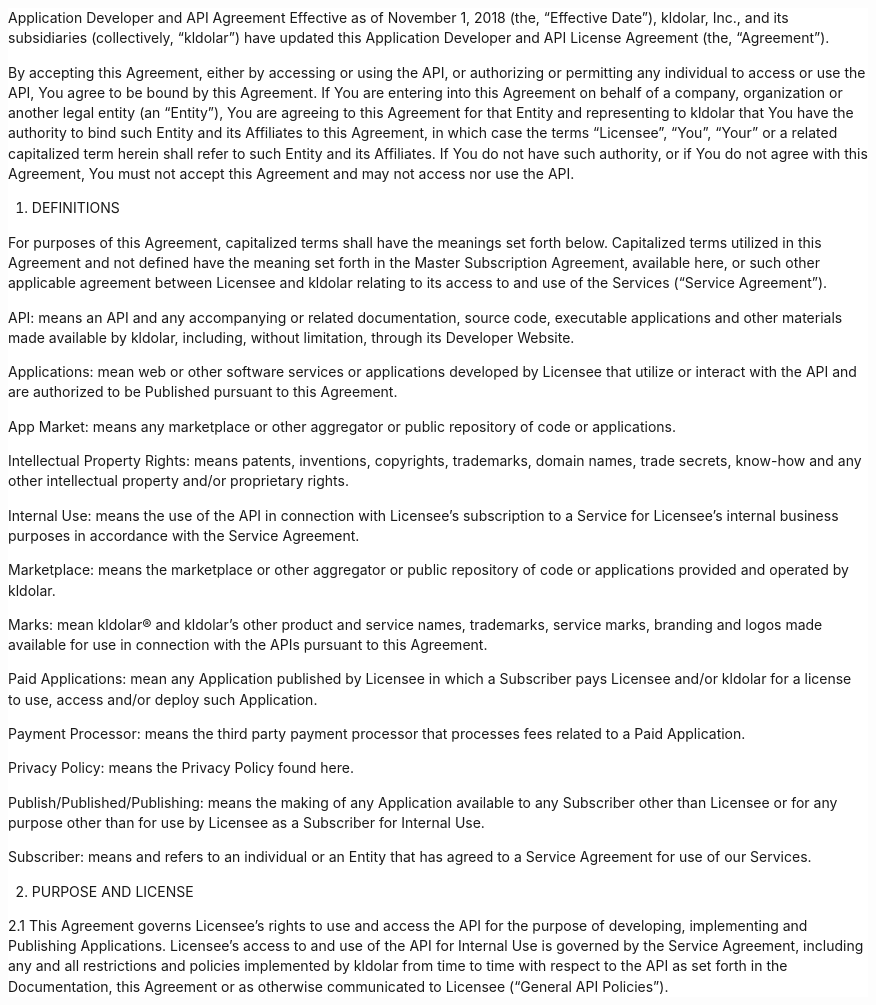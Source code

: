 Application Developer and API Agreement
Effective as of November 1, 2018 (the, “Effective Date”), kldolar, Inc., and its subsidiaries (collectively, “kldolar”) have updated this Application Developer and API License Agreement (the, “Agreement”).

By accepting this Agreement, either by accessing or using the API, or authorizing or permitting any individual to access or use the API, You agree to be bound by this Agreement. If You are entering into this Agreement on behalf of a company, organization or another legal entity (an “Entity”), You are agreeing to this Agreement for that Entity and representing to kldolar that You have the authority to bind such Entity and its Affiliates to this Agreement, in which case the terms “Licensee”, “You”, “Your” or a related capitalized term herein shall refer to such Entity and its Affiliates. If You do not have such authority, or if You do not agree with this Agreement, You must not accept this Agreement and may not access nor use the API.

1. DEFINITIONS

For purposes of this Agreement, capitalized terms shall have the meanings set forth below. Capitalized terms utilized in this Agreement and not defined have the meaning set forth in the Master Subscription Agreement, available here, or such other applicable agreement between Licensee and kldolar relating to its access to and use of the Services (“Service Agreement”).

API: means an API and any accompanying or related documentation, source code, executable applications and other materials made available by kldolar, including, without limitation, through its Developer Website.

Applications: mean web or other software services or applications developed by Licensee that utilize or interact with the API and are authorized to be Published pursuant to this Agreement.

App Market: means any marketplace or other aggregator or public repository of code or applications.

Intellectual Property Rights: means patents, inventions, copyrights, trademarks, domain names, trade secrets, know-how and any other intellectual property and/or proprietary rights.

Internal Use: means the use of the API in connection with Licensee’s subscription to a Service for Licensee’s internal business purposes in accordance with the Service Agreement.

Marketplace: means the marketplace or other aggregator or public repository of code or applications provided and operated by kldolar.

Marks: mean kldolar® and kldolar’s other product and service names, trademarks, service marks, branding and logos made available for use in connection with the APIs pursuant to this Agreement.

Paid Applications: mean any Application published by Licensee in which a Subscriber pays Licensee and/or kldolar for a license to use, access and/or deploy such Application.

Payment Processor: means the third party payment processor that processes fees related to a Paid Application.

Privacy Policy: means the Privacy Policy found here.

Publish/Published/Publishing: means the making of any Application available to any Subscriber other than Licensee or for any purpose other than for use by Licensee as a Subscriber for Internal Use.

Subscriber: means and refers to an individual or an Entity that has agreed to a Service Agreement for use of our Services.

2. PURPOSE AND LICENSE

2.1 This Agreement governs Licensee’s rights to use and access the API for the purpose of developing, implementing and Publishing Applications. Licensee’s access to and use of the API for Internal Use is governed by the Service Agreement, including any and all restrictions and policies implemented by kldolar from time to time with respect to the API as set forth in the Documentation, this Agreement or as otherwise communicated to Licensee (“General API Policies”).
